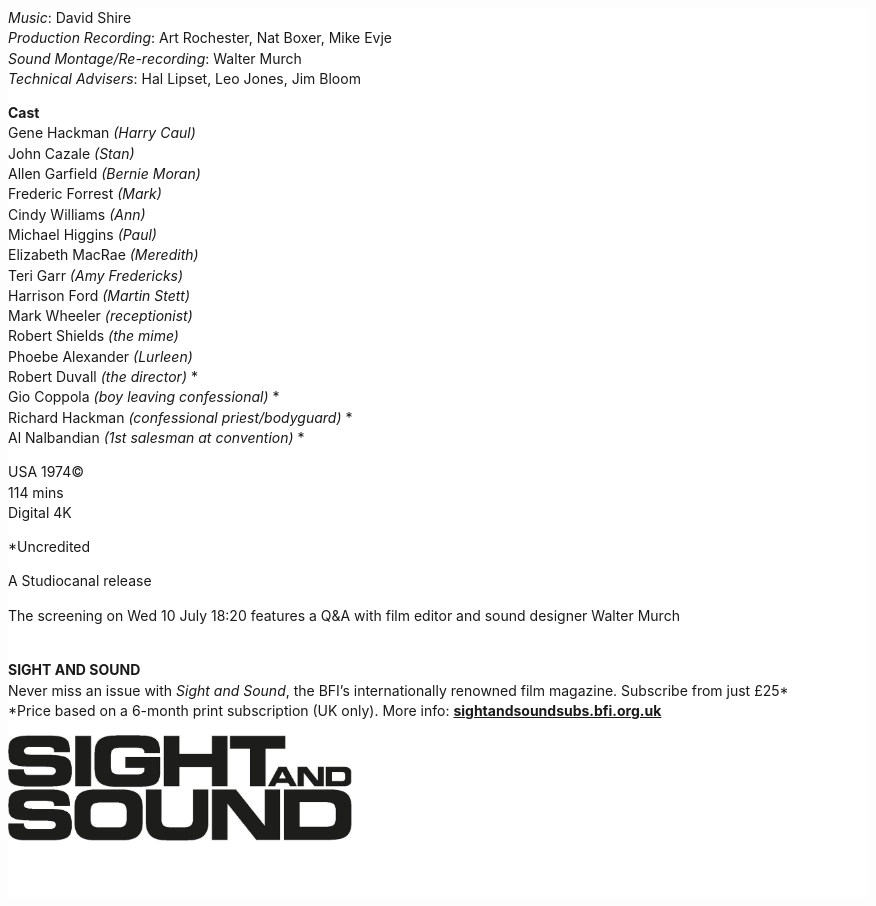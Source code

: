 _Music_: David Shire  
_Production Recording_: Art Rochester,  Nat Boxer, Mike Evje  
_Sound Montage/Re-recording_: Walter Murch  
_Technical Advisers_: Hal Lipset, Leo Jones,  Jim Bloom

**Cast**  
Gene Hackman _(Harry Caul)_  
John Cazale _(Stan)_  
Allen Garfield _(Bernie Moran)_  
Frederic Forrest _(Mark)_  
Cindy Williams _(Ann)_  
Michael Higgins _(Paul)_  
Elizabeth MacRae _(Meredith)_  
Teri Garr _(Amy Fredericks)_  
Harrison Ford _(Martin Stett)_  
Mark Wheeler _(receptionist)_  
Robert Shields _(the mime)_  
Phoebe Alexander _(Lurleen)_  
Robert Duvall _(the director)_ *  
Gio Coppola _(boy leaving confessional)_ *  
Richard Hackman _(confessional priest/bodyguard)_ *  
Al Nalbandian _(1st salesman at convention)_ *

USA 1974©  
114 mins  
Digital 4K

*Uncredited

A Studiocanal release

The screening on Wed 10 July 18:20 features a Q&A with film editor and sound designer  Walter Murch
<br><br>

**SIGHT AND SOUND**<br>
Never miss an issue with _Sight and Sound_, the BFI’s internationally renowned film magazine. Subscribe from just £25*<br>
*Price based on a 6-month print subscription (UK only). More info: [**sightandsoundsubs.bfi.org.uk**](https://sightandsoundsubs.bfi.org.uk/subscribe)

<img style="float: left;" src="/img/sight-and-sound.jpg" width="40%" height="40%"><br><br><br><br><br><br><br><br>
